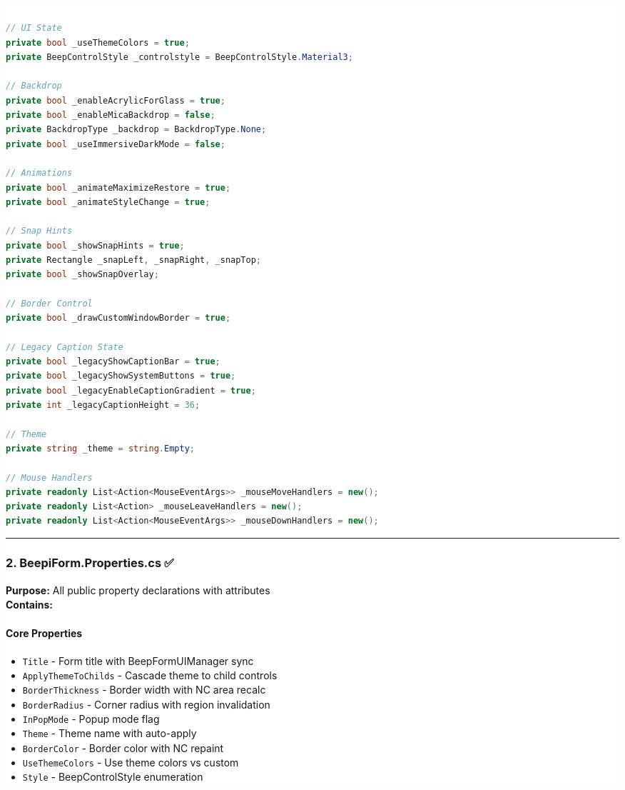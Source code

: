 ```csharp

// UI State
private bool _useThemeColors = true;
private BeepControlStyle _controlstyle = BeepControlStyle.Material3;

// Backdrop
private bool _enableAcrylicForGlass = true;
private bool _enableMicaBackdrop = false;
private BackdropType _backdrop = BackdropType.None;
private bool _useImmersiveDarkMode = false;

// Animations
private bool _animateMaximizeRestore = true;
private bool _animateStyleChange = true;

// Snap Hints
private bool _showSnapHints = true;
private Rectangle _snapLeft, _snapRight, _snapTop;
private bool _showSnapOverlay;

// Border Control
private bool _drawCustomWindowBorder = true;

// Legacy Caption State
private bool _legacyShowCaptionBar = true;
private bool _legacyShowSystemButtons = true;
private bool _legacyEnableCaptionGradient = true;
private int _legacyCaptionHeight = 36;

// Theme
private string _theme = string.Empty;

// Mouse Handlers
private readonly List<Action<MouseEventArgs>> _mouseMoveHandlers = new();
private readonly List<Action> _mouseLeaveHandlers = new();
private readonly List<Action<MouseEventArgs>> _mouseDownHandlers = new();
```

---

### 2. **BeepiForm.Properties.cs** ✅
**Purpose:** All public property declarations with attributes  
**Contains:**

#### Core Properties
- `Title` - Form title with BeepFormUIManager sync
- `ApplyThemeToChilds` - Cascade theme to child controls
- `BorderThickness` - Border width with NC area recalc
- `BorderRadius` - Corner radius with region invalidation
- `InPopMode` - Popup mode flag
- `Theme` - Theme name with auto-apply
- `BorderColor` - Border color with NC repaint
- `UseThemeColors` - Use theme colors vs custom
- `Style` - BeepControlStyle enumeration
